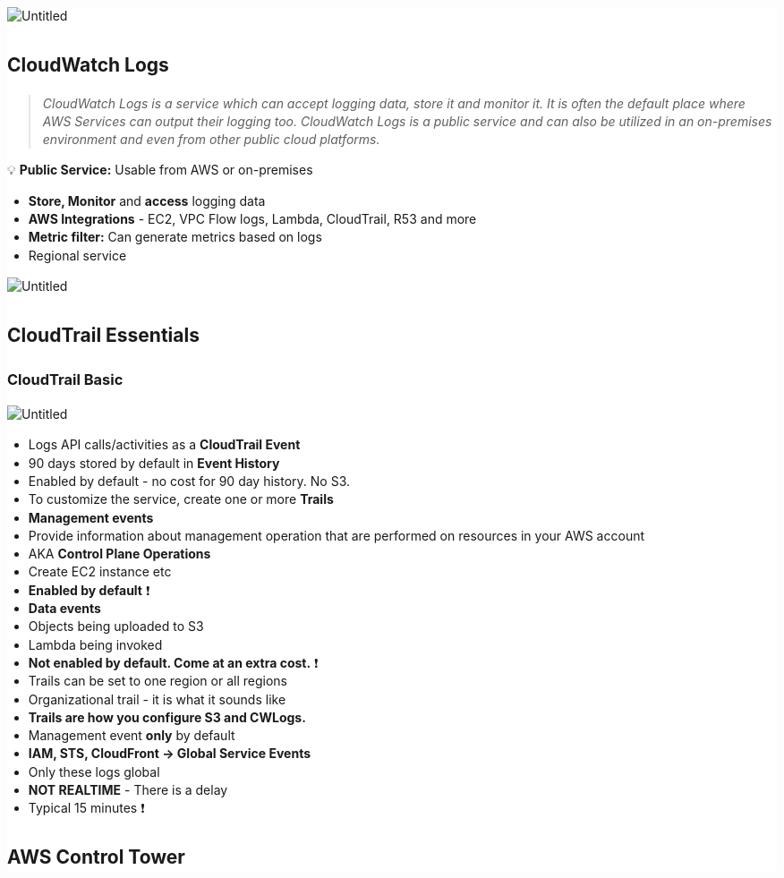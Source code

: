 ![Untitled](img/Untitled%208.png)

## CloudWatch Logs

> *CloudWatch Logs is a service which can accept logging data, store it and monitor it.
It is often the default place where AWS Services can output their logging too.
CloudWatch Logs is a public service and can also be utilized in an on-premises environment and even from other public cloud platforms.*
>

💡 **Public Service:** Usable from AWS or on-premises


- **Store, Monitor** and **access** logging data
- **AWS Integrations** - EC2, VPC Flow logs, Lambda, CloudTrail, R53 and more
- **Metric filter:** Can generate metrics based on logs
- Regional service

![Untitled](img/Untitled%209.png)

## CloudTrail Essentials

### CloudTrail Basic

![Untitled](img/Untitled%2010.png)

- Logs API calls/activities as a **CloudTrail Event**
- 90 days stored by default in **Event History**
- Enabled by default - no cost for 90 day history. No S3.
- To customize the service, create one or more **Trails**
- **Management events**
- Provide information about management operation that are performed on resources in your AWS account
- AKA **Control Plane Operations**
- Create EC2 instance etc
- **Enabled by default** ❗
- **Data events**
- Objects being uploaded to S3
- Lambda being invoked
- **Not enabled by default. Come at an extra cost.** ❗
- Trails can be set to one region or all regions
- Organizational trail - it is what it sounds like
- **Trails are how you configure S3 and CWLogs.**
- Management event **only** by default
- **IAM, STS, CloudFront → Global Service Events**
- Only these logs global
- **NOT REALTIME** - There is a delay
- Typical 15 minutes ❗

## AWS Control Tower
